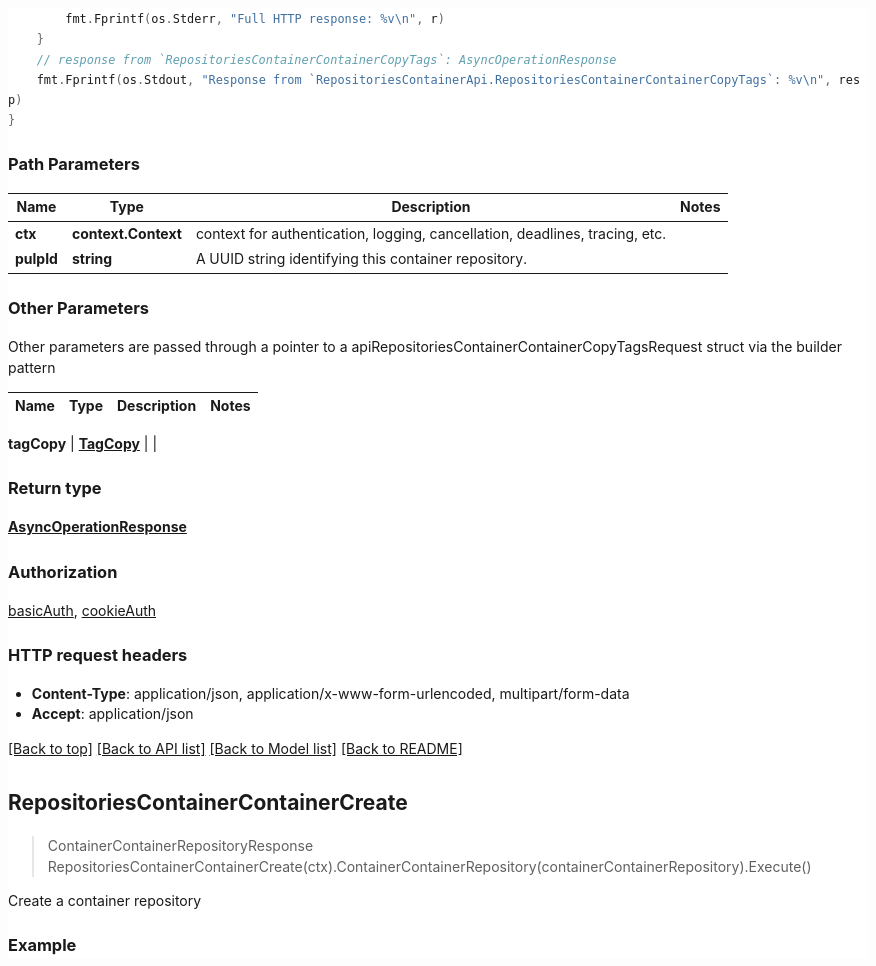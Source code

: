 ```go
        fmt.Fprintf(os.Stderr, "Full HTTP response: %v\n", r)
    }
    // response from `RepositoriesContainerContainerCopyTags`: AsyncOperationResponse
    fmt.Fprintf(os.Stdout, "Response from `RepositoriesContainerApi.RepositoriesContainerContainerCopyTags`: %v\n", resp)
}
```

### Path Parameters


Name | Type | Description  | Notes
------------- | ------------- | ------------- | -------------
**ctx** | **context.Context** | context for authentication, logging, cancellation, deadlines, tracing, etc.
**pulpId** | **string** | A UUID string identifying this container repository. | 

### Other Parameters

Other parameters are passed through a pointer to a apiRepositoriesContainerContainerCopyTagsRequest struct via the builder pattern


Name | Type | Description  | Notes
------------- | ------------- | ------------- | -------------

 **tagCopy** | [**TagCopy**](TagCopy.md) |  | 

### Return type

[**AsyncOperationResponse**](AsyncOperationResponse.md)

### Authorization

[basicAuth](../README.md#basicAuth), [cookieAuth](../README.md#cookieAuth)

### HTTP request headers

- **Content-Type**: application/json, application/x-www-form-urlencoded, multipart/form-data
- **Accept**: application/json

[[Back to top]](#) [[Back to API list]](../README.md#documentation-for-api-endpoints)
[[Back to Model list]](../README.md#documentation-for-models)
[[Back to README]](../README.md)


## RepositoriesContainerContainerCreate

> ContainerContainerRepositoryResponse RepositoriesContainerContainerCreate(ctx).ContainerContainerRepository(containerContainerRepository).Execute()

Create a container repository



### Example
